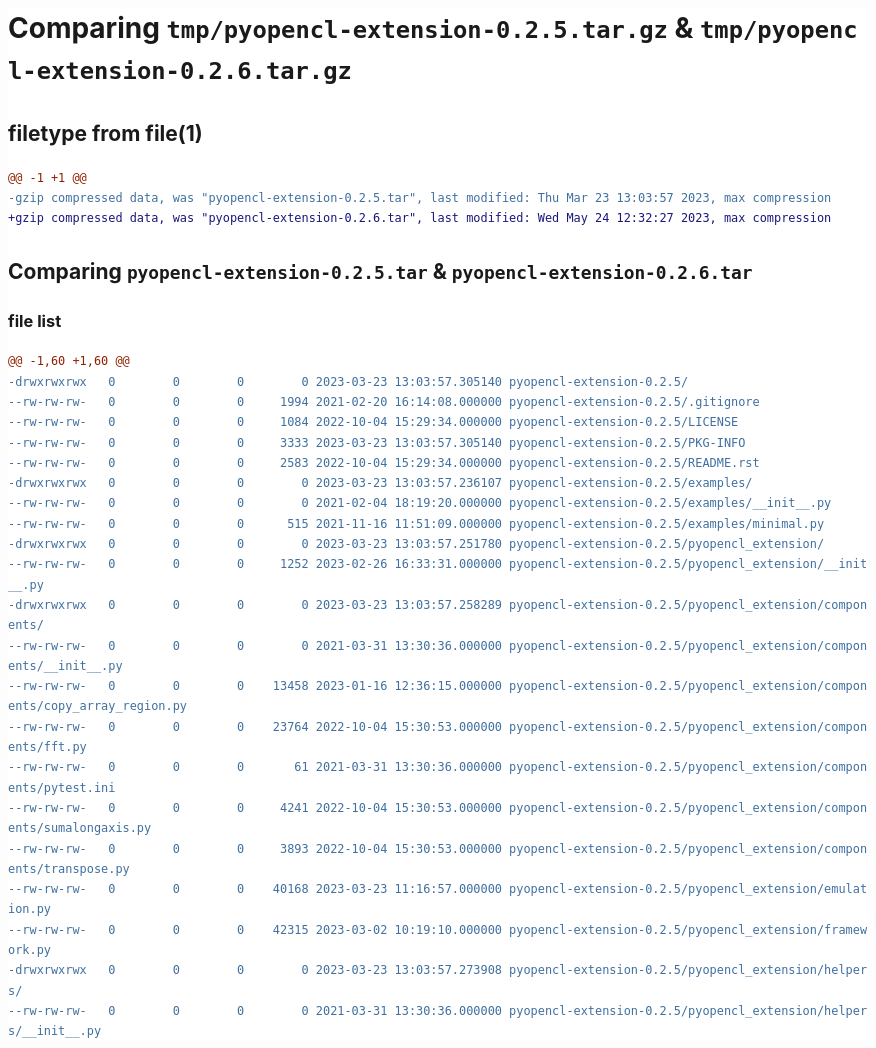 # Comparing `tmp/pyopencl-extension-0.2.5.tar.gz` & `tmp/pyopencl-extension-0.2.6.tar.gz`

## filetype from file(1)

```diff
@@ -1 +1 @@
-gzip compressed data, was "pyopencl-extension-0.2.5.tar", last modified: Thu Mar 23 13:03:57 2023, max compression
+gzip compressed data, was "pyopencl-extension-0.2.6.tar", last modified: Wed May 24 12:32:27 2023, max compression
```

## Comparing `pyopencl-extension-0.2.5.tar` & `pyopencl-extension-0.2.6.tar`

### file list

```diff
@@ -1,60 +1,60 @@
-drwxrwxrwx   0        0        0        0 2023-03-23 13:03:57.305140 pyopencl-extension-0.2.5/
--rw-rw-rw-   0        0        0     1994 2021-02-20 16:14:08.000000 pyopencl-extension-0.2.5/.gitignore
--rw-rw-rw-   0        0        0     1084 2022-10-04 15:29:34.000000 pyopencl-extension-0.2.5/LICENSE
--rw-rw-rw-   0        0        0     3333 2023-03-23 13:03:57.305140 pyopencl-extension-0.2.5/PKG-INFO
--rw-rw-rw-   0        0        0     2583 2022-10-04 15:29:34.000000 pyopencl-extension-0.2.5/README.rst
-drwxrwxrwx   0        0        0        0 2023-03-23 13:03:57.236107 pyopencl-extension-0.2.5/examples/
--rw-rw-rw-   0        0        0        0 2021-02-04 18:19:20.000000 pyopencl-extension-0.2.5/examples/__init__.py
--rw-rw-rw-   0        0        0      515 2021-11-16 11:51:09.000000 pyopencl-extension-0.2.5/examples/minimal.py
-drwxrwxrwx   0        0        0        0 2023-03-23 13:03:57.251780 pyopencl-extension-0.2.5/pyopencl_extension/
--rw-rw-rw-   0        0        0     1252 2023-02-26 16:33:31.000000 pyopencl-extension-0.2.5/pyopencl_extension/__init__.py
-drwxrwxrwx   0        0        0        0 2023-03-23 13:03:57.258289 pyopencl-extension-0.2.5/pyopencl_extension/components/
--rw-rw-rw-   0        0        0        0 2021-03-31 13:30:36.000000 pyopencl-extension-0.2.5/pyopencl_extension/components/__init__.py
--rw-rw-rw-   0        0        0    13458 2023-01-16 12:36:15.000000 pyopencl-extension-0.2.5/pyopencl_extension/components/copy_array_region.py
--rw-rw-rw-   0        0        0    23764 2022-10-04 15:30:53.000000 pyopencl-extension-0.2.5/pyopencl_extension/components/fft.py
--rw-rw-rw-   0        0        0       61 2021-03-31 13:30:36.000000 pyopencl-extension-0.2.5/pyopencl_extension/components/pytest.ini
--rw-rw-rw-   0        0        0     4241 2022-10-04 15:30:53.000000 pyopencl-extension-0.2.5/pyopencl_extension/components/sumalongaxis.py
--rw-rw-rw-   0        0        0     3893 2022-10-04 15:30:53.000000 pyopencl-extension-0.2.5/pyopencl_extension/components/transpose.py
--rw-rw-rw-   0        0        0    40168 2023-03-23 11:16:57.000000 pyopencl-extension-0.2.5/pyopencl_extension/emulation.py
--rw-rw-rw-   0        0        0    42315 2023-03-02 10:19:10.000000 pyopencl-extension-0.2.5/pyopencl_extension/framework.py
-drwxrwxrwx   0        0        0        0 2023-03-23 13:03:57.273908 pyopencl-extension-0.2.5/pyopencl_extension/helpers/
--rw-rw-rw-   0        0        0        0 2021-03-31 13:30:36.000000 pyopencl-extension-0.2.5/pyopencl_extension/helpers/__init__.py
```
